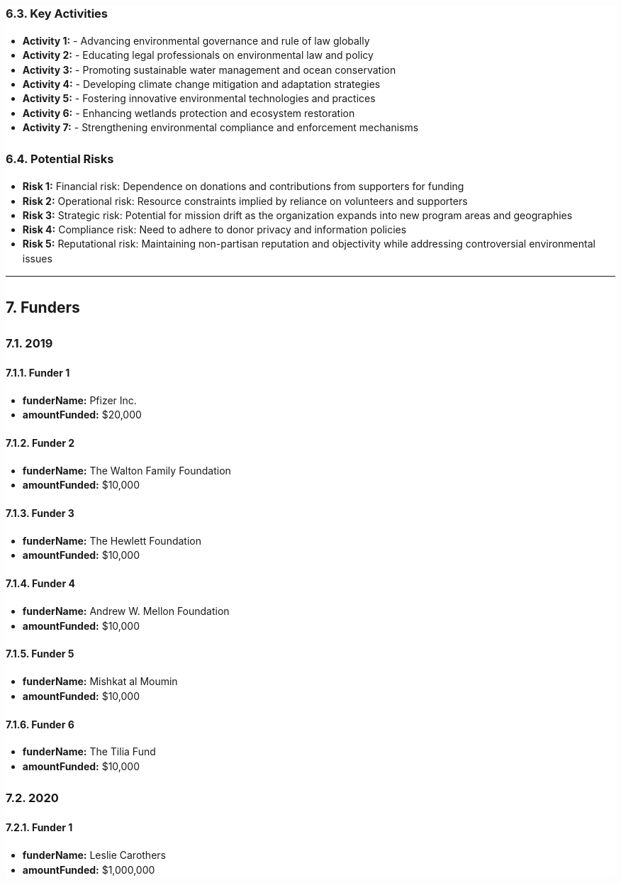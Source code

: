 ### 6.3. Key Activities
- **Activity 1:** - Advancing environmental governance and rule of law globally
- **Activity 2:** - Educating legal professionals on environmental law and policy
- **Activity 3:** - Promoting sustainable water management and ocean conservation
- **Activity 4:** - Developing climate change mitigation and adaptation strategies
- **Activity 5:** - Fostering innovative environmental technologies and practices
- **Activity 6:** - Enhancing wetlands protection and ecosystem restoration
- **Activity 7:** - Strengthening environmental compliance and enforcement mechanisms

### 6.4. Potential Risks
- **Risk 1:** Financial risk: Dependence on donations and contributions from supporters for funding
- **Risk 2:** Operational risk: Resource constraints implied by reliance on volunteers and supporters
- **Risk 3:** Strategic risk: Potential for mission drift as the organization expands into new program areas and geographies
- **Risk 4:** Compliance risk: Need to adhere to donor privacy and information policies
- **Risk 5:** Reputational risk: Maintaining non-partisan reputation and objectivity while addressing controversial environmental issues

---

## 7. Funders
### 7.1. 2019
#### 7.1.1. Funder 1
- **funderName:** Pfizer Inc.
- **amountFunded:** $20,000

#### 7.1.2. Funder 2
- **funderName:** The Walton Family Foundation
- **amountFunded:** $10,000

#### 7.1.3. Funder 3
- **funderName:** The Hewlett Foundation
- **amountFunded:** $10,000

#### 7.1.4. Funder 4
- **funderName:** Andrew W. Mellon Foundation
- **amountFunded:** $10,000

#### 7.1.5. Funder 5
- **funderName:** Mishkat al Moumin
- **amountFunded:** $10,000

#### 7.1.6. Funder 6
- **funderName:** The Tilia Fund
- **amountFunded:** $10,000

### 7.2. 2020
#### 7.2.1. Funder 1
- **funderName:** Leslie Carothers
- **amountFunded:** $1,000,000

